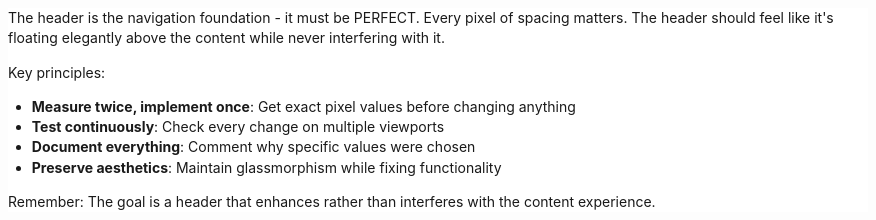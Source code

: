 The header is the navigation foundation - it must be PERFECT. Every pixel of spacing matters. The header should feel like it's floating elegantly above the content while never interfering with it.

Key principles:
- **Measure twice, implement once**: Get exact pixel values before changing anything
- **Test continuously**: Check every change on multiple viewports
- **Document everything**: Comment why specific values were chosen
- **Preserve aesthetics**: Maintain glassmorphism while fixing functionality

Remember: The goal is a header that enhances rather than interferes with the content experience.